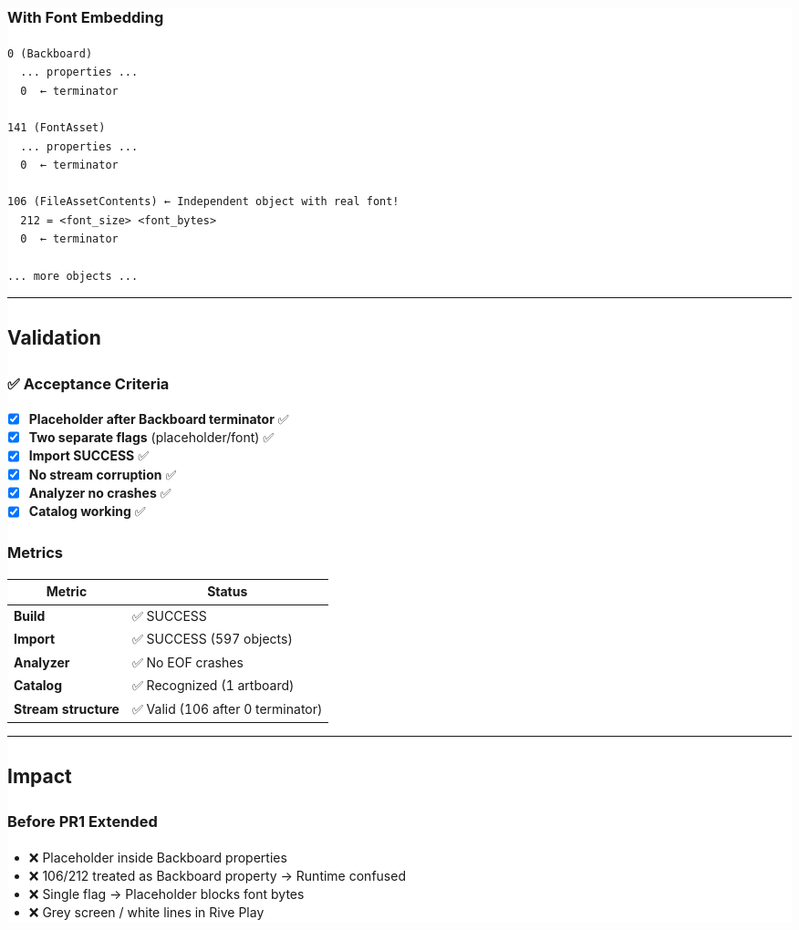 ### With Font Embedding
```
0 (Backboard)
  ... properties ...
  0  ← terminator

141 (FontAsset)
  ... properties ...
  0  ← terminator

106 (FileAssetContents) ← Independent object with real font!
  212 = <font_size> <font_bytes>
  0  ← terminator

... more objects ...
```

---

## Validation

### ✅ Acceptance Criteria

- [x] **Placeholder after Backboard terminator** ✅
- [x] **Two separate flags** (placeholder/font) ✅
- [x] **Import SUCCESS** ✅
- [x] **No stream corruption** ✅
- [x] **Analyzer no crashes** ✅
- [x] **Catalog working** ✅

### Metrics

| Metric | Status |
|--------|--------|
| **Build** | ✅ SUCCESS |
| **Import** | ✅ SUCCESS (597 objects) |
| **Analyzer** | ✅ No EOF crashes |
| **Catalog** | ✅ Recognized (1 artboard) |
| **Stream structure** | ✅ Valid (106 after 0 terminator) |

---

## Impact

### Before PR1 Extended
- ❌ Placeholder inside Backboard properties
- ❌ 106/212 treated as Backboard property → Runtime confused
- ❌ Single flag → Placeholder blocks font bytes
- ❌ Grey screen / white lines in Rive Play

